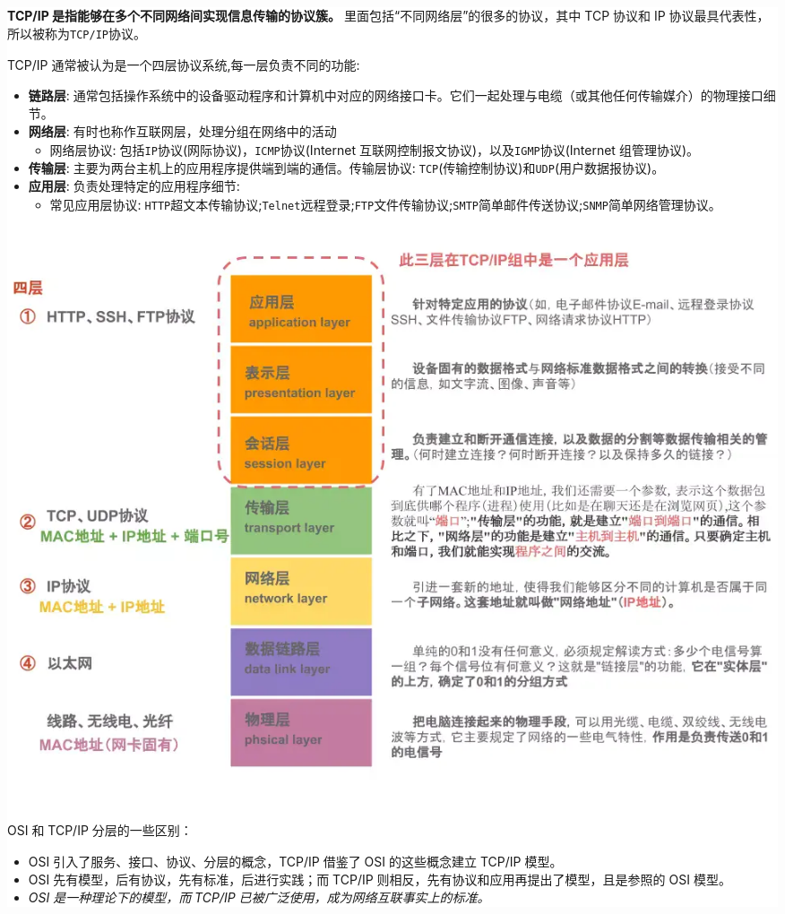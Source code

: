 **TCP/IP 是指能够在多个不同网络间实现信息传输的协议簇。** 里面包括“不同网络层”的很多的协议，其中 TCP 协议和 IP 协议最具代表性，所以被称为`TCP/IP`协议。

TCP/IP 通常被认为是一个四层协议系统,每一层负责不同的功能:

- **链路层**: 通常包括操作系统中的设备驱动程序和计算机中对应的网络接口卡。它们一起处理与电缆（或其他任何传输媒介）的物理接口细节。
- **网络层**: 有时也称作互联网层，处理分组在网络中的活动
  - 网络层协议: 包括`IP`协议(网际协议)，`ICMP`协议(Internet 互联网控制报文协议)，以及`IGMP`协议(Internet 组管理协议)。
- **传输层**: 主要为两台主机上的应用程序提供端到端的通信。传输层协议: `TCP`(传输控制协议)和`UDP`(用户数据报协议)。
- **应用层**: 负责处理特定的应用程序细节:
  - 常见应用层协议: `HTTP`超文本传输协议;`Telnet`远程登录;`FTP`文件传输协议;`SMTP`简单邮件传送协议;`SNMP`简单网络管理协议。



![tcp-ip-osi.png](./pictures-others/network/tcp-ip-osi.png)

OSI 和 TCP/IP 分层的一些区别：

- OSI 引入了服务、接口、协议、分层的概念，TCP/IP 借鉴了 OSI 的这些概念建立 TCP/IP 模型。
- OSI 先有模型，后有协议，先有标准，后进行实践；而 TCP/IP 则相反，先有协议和应用再提出了模型，且是参照的 OSI 模型。
- _OSI 是一种理论下的模型，而 TCP/IP 已被广泛使用，成为网络互联事实上的标准。_
